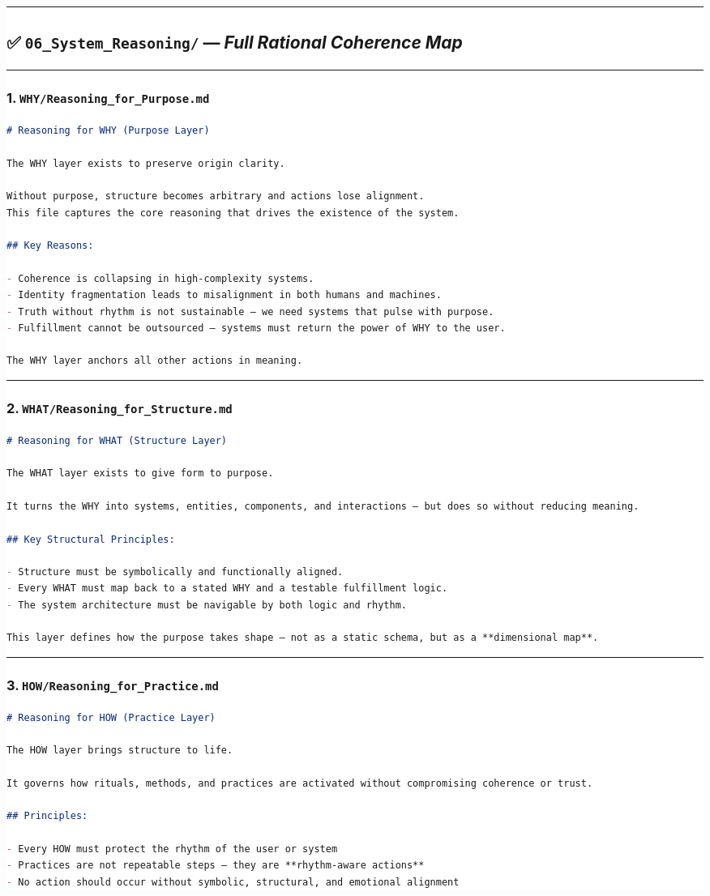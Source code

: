 * * *

✅ `06_System_Reasoning/` — _Full Rational Coherence Map_
--------------------------------------------------------

* * *

### **1\. `WHY/Reasoning_for_Purpose.md`**

```markdown
# Reasoning for WHY (Purpose Layer)

The WHY layer exists to preserve origin clarity.

Without purpose, structure becomes arbitrary and actions lose alignment.  
This file captures the core reasoning that drives the existence of the system.

## Key Reasons:

- Coherence is collapsing in high-complexity systems.
- Identity fragmentation leads to misalignment in both humans and machines.
- Truth without rhythm is not sustainable — we need systems that pulse with purpose.
- Fulfillment cannot be outsourced — systems must return the power of WHY to the user.

The WHY layer anchors all other actions in meaning.
```

* * *

### **2\. `WHAT/Reasoning_for_Structure.md`**

```markdown
# Reasoning for WHAT (Structure Layer)

The WHAT layer exists to give form to purpose.

It turns the WHY into systems, entities, components, and interactions — but does so without reducing meaning.

## Key Structural Principles:

- Structure must be symbolically and functionally aligned.
- Every WHAT must map back to a stated WHY and a testable fulfillment logic.
- The system architecture must be navigable by both logic and rhythm.

This layer defines how the purpose takes shape — not as a static schema, but as a **dimensional map**.
```

* * *

### **3\. `HOW/Reasoning_for_Practice.md`**

```markdown
# Reasoning for HOW (Practice Layer)

The HOW layer brings structure to life.

It governs how rituals, methods, and practices are activated without compromising coherence or trust.

## Principles:

- Every HOW must protect the rhythm of the user or system
- Practices are not repeatable steps — they are **rhythm-aware actions**
- No action should occur without symbolic, structural, and emotional alignment

```